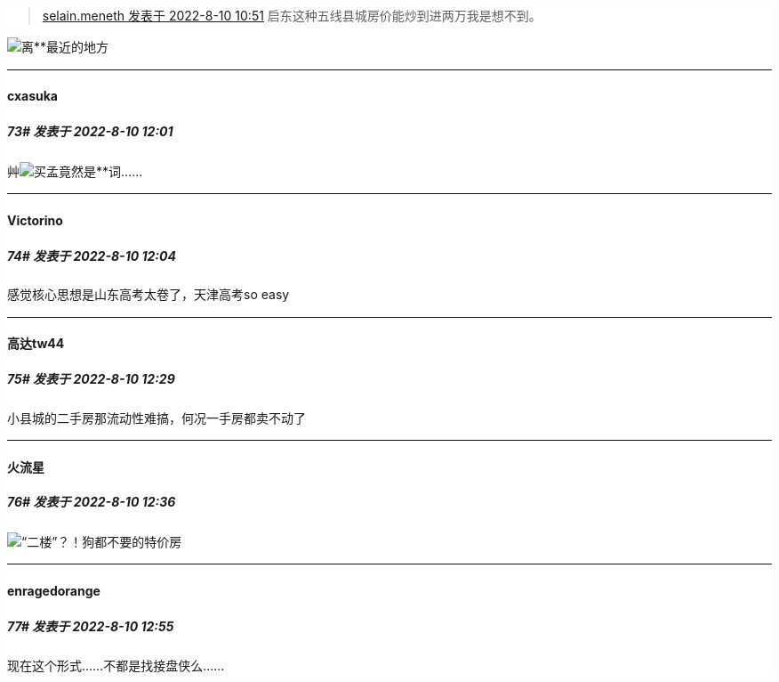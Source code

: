 <blockquote><a href="httphttps://bbs.saraba1st.com/2b/forum.php?mod=redirect&amp;goto=findpost&amp;pid=57001517&amp;ptid=2086040" target="_blank">selain.meneth 发表于 2022-8-10 10:51</a>
启东这种五线县城房价能炒到进两万我是想不到。</blockquote>
<img src="https://static.saraba1st.com/image/smiley/face2017/065.png" referrerpolicy="no-referrer">离**最近的地方

*****

####  cxasuka  
##### 73#       发表于 2022-8-10 12:01

艸<img src="https://static.saraba1st.com/image/smiley/face2017/067.png" referrerpolicy="no-referrer">买孟竟然是**词……



*****

####  Victorino  
##### 74#       发表于 2022-8-10 12:04

感觉核心思想是山东高考太卷了，天津高考so easy



*****

####  高达tw44  
##### 75#       发表于 2022-8-10 12:29

小县城的二手房那流动性难搞，何况一手房都卖不动了



*****

####  火流星  
##### 76#       发表于 2022-8-10 12:36

<img src="https://static.saraba1st.com/image/smiley/face2017/067.png" referrerpolicy="no-referrer">“二楼”？！狗都不要的特价房



*****

####  enragedorange  
##### 77#       发表于 2022-8-10 12:55

现在这个形式……不都是找接盘侠么……

